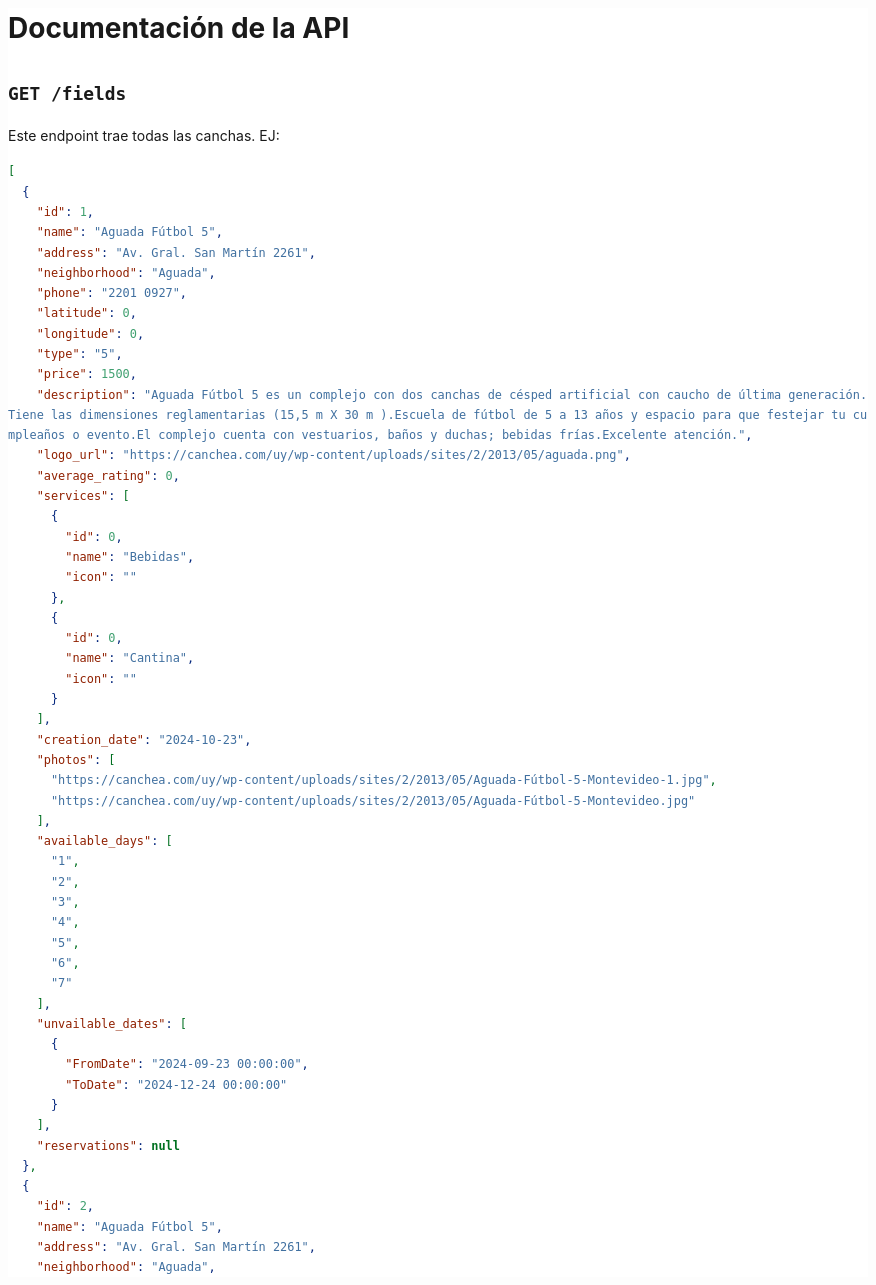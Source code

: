 # Documentación de la API

## `GET /fields`
Este endpoint trae todas las canchas. EJ:

```JSON
[
  {
    "id": 1,
    "name": "Aguada Fútbol 5",
    "address": "Av. Gral. San Martín 2261",
    "neighborhood": "Aguada",
    "phone": "2201 0927",
    "latitude": 0,
    "longitude": 0,
    "type": "5",
    "price": 1500,
    "description": "Aguada Fútbol 5 es un complejo con dos canchas de césped artificial con caucho de última generación.Tiene las dimensiones reglamentarias (15,5 m X 30 m ).Escuela de fútbol de 5 a 13 años y espacio para que festejar tu cumpleaños o evento.El complejo cuenta con vestuarios, baños y duchas; bebidas frías.Excelente atención.",
    "logo_url": "https://canchea.com/uy/wp-content/uploads/sites/2/2013/05/aguada.png",
    "average_rating": 0,
    "services": [
      {
        "id": 0,
        "name": "Bebidas",
        "icon": ""
      },
      {
        "id": 0,
        "name": "Cantina",
        "icon": ""
      }
    ],
    "creation_date": "2024-10-23",
    "photos": [
      "https://canchea.com/uy/wp-content/uploads/sites/2/2013/05/Aguada-Fútbol-5-Montevideo-1.jpg",
      "https://canchea.com/uy/wp-content/uploads/sites/2/2013/05/Aguada-Fútbol-5-Montevideo.jpg"
    ],
    "available_days": [
      "1",
      "2",
      "3",
      "4",
      "5",
      "6",
      "7"
    ],
    "unvailable_dates": [
      {
        "FromDate": "2024-09-23 00:00:00",
        "ToDate": "2024-12-24 00:00:00"
      }
    ],
    "reservations": null
  },
  {
    "id": 2,
    "name": "Aguada Fútbol 5",
    "address": "Av. Gral. San Martín 2261",
    "neighborhood": "Aguada",
```